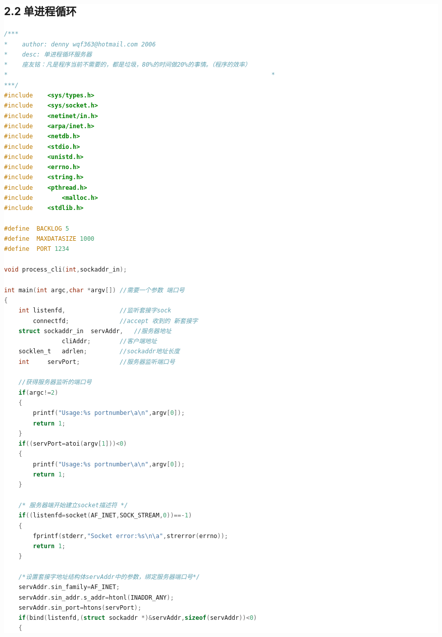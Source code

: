  

## 2.2   单进程循环

```c
/***
*    author: denny wqf363@hotmail.com 2006   
*    desc: 单进程循环服务器
*    座友铭：凡是程序当前不需要的，都是垃圾，80%的时间做20%的事情。（程序的效率）
*                                                                         *
***/
#include	<sys/types.h>
#include	<sys/socket.h>
#include	<netinet/in.h>
#include	<arpa/inet.h>
#include	<netdb.h>
#include	<stdio.h>
#include	<unistd.h>
#include	<errno.h>
#include	<string.h>
#include	<pthread.h>
#include     	<malloc.h>
#include 	<stdlib.h>

#define  BACKLOG 5
#define  MAXDATASIZE 1000
#define  PORT 1234

void process_cli(int,sockaddr_in);

int main(int argc,char *argv[])	//需要一个参数 端口号
{
    int	listenfd,				//监听套接字sock
        connectfd;				//accept 收到的 新套接字
    struct sockaddr_in	servAddr,	//服务器地址
                cliAddr;		//客户端地址
    socklen_t	adrlen;			//sockaddr地址长度
    int		servPort;			//服务器监听端口号

    //获得服务器监听的端口号
    if(argc!=2)
    {
        printf("Usage:%s portnumber\a\n",argv[0]);
        return 1;
    }
    if((servPort=atoi(argv[1]))<0)
    {
        printf("Usage:%s portnumber\a\n",argv[0]);
        return 1;
    }

    /* 服务器端开始建立socket描述符 */
    if((listenfd=socket(AF_INET,SOCK_STREAM,0))==-1)
    {
        fprintf(stderr,"Socket error:%s\n\a",strerror(errno));
        return 1;
    }

    /*设置套接字地址结构体servAddr中的参数，绑定服务器端口号*/
    servAddr.sin_family=AF_INET;
    servAddr.sin_addr.s_addr=htonl(INADDR_ANY);
    servAddr.sin_port=htons(servPort);
    if(bind(listenfd,(struct sockaddr *)&servAddr,sizeof(servAddr))<0)
    {
```